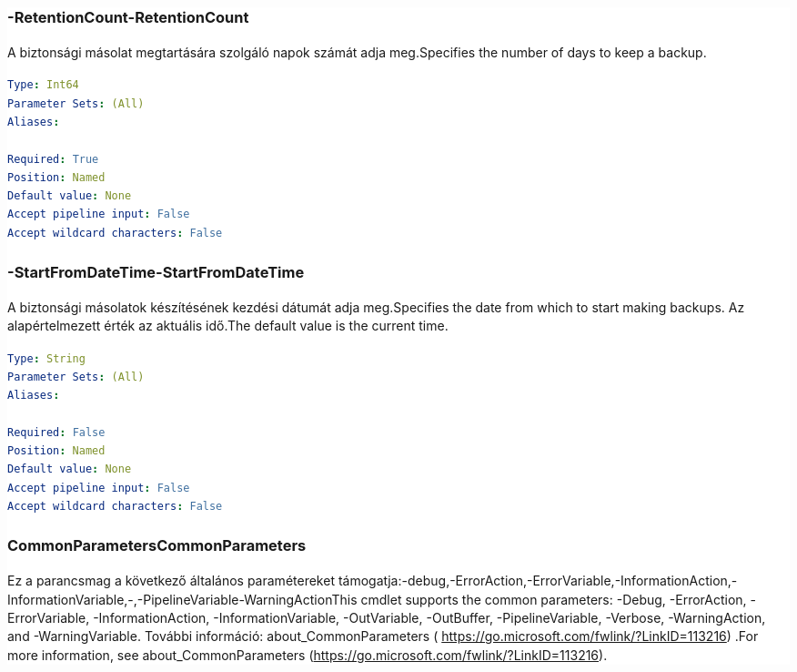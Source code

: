 ### <span data-ttu-id="e283b-134">-RetentionCount</span><span class="sxs-lookup"><span data-stu-id="e283b-134">-RetentionCount</span></span>
<span data-ttu-id="e283b-135">A biztonsági másolat megtartására szolgáló napok számát adja meg.</span><span class="sxs-lookup"><span data-stu-id="e283b-135">Specifies the number of days to keep a backup.</span></span>

```yaml
Type: Int64
Parameter Sets: (All)
Aliases: 

Required: True
Position: Named
Default value: None
Accept pipeline input: False
Accept wildcard characters: False
```

### <span data-ttu-id="e283b-136">-StartFromDateTime</span><span class="sxs-lookup"><span data-stu-id="e283b-136">-StartFromDateTime</span></span>
<span data-ttu-id="e283b-137">A biztonsági másolatok készítésének kezdési dátumát adja meg.</span><span class="sxs-lookup"><span data-stu-id="e283b-137">Specifies the date from which to start making backups.</span></span>
<span data-ttu-id="e283b-138">Az alapértelmezett érték az aktuális idő.</span><span class="sxs-lookup"><span data-stu-id="e283b-138">The default value is the current time.</span></span>

```yaml
Type: String
Parameter Sets: (All)
Aliases: 

Required: False
Position: Named
Default value: None
Accept pipeline input: False
Accept wildcard characters: False
```

### <span data-ttu-id="e283b-139">CommonParameters</span><span class="sxs-lookup"><span data-stu-id="e283b-139">CommonParameters</span></span>
<span data-ttu-id="e283b-140">Ez a parancsmag a következő általános paramétereket támogatja:-debug,-ErrorAction,-ErrorVariable,-InformationAction,-InformationVariable,-,-PipelineVariable-WarningAction</span><span class="sxs-lookup"><span data-stu-id="e283b-140">This cmdlet supports the common parameters: -Debug, -ErrorAction, -ErrorVariable, -InformationAction, -InformationVariable, -OutVariable, -OutBuffer, -PipelineVariable, -Verbose, -WarningAction, and -WarningVariable.</span></span> <span data-ttu-id="e283b-141">További információ: about_CommonParameters ( https://go.microsoft.com/fwlink/?LinkID=113216) .</span><span class="sxs-lookup"><span data-stu-id="e283b-141">For more information, see about_CommonParameters (https://go.microsoft.com/fwlink/?LinkID=113216).</span></span>
